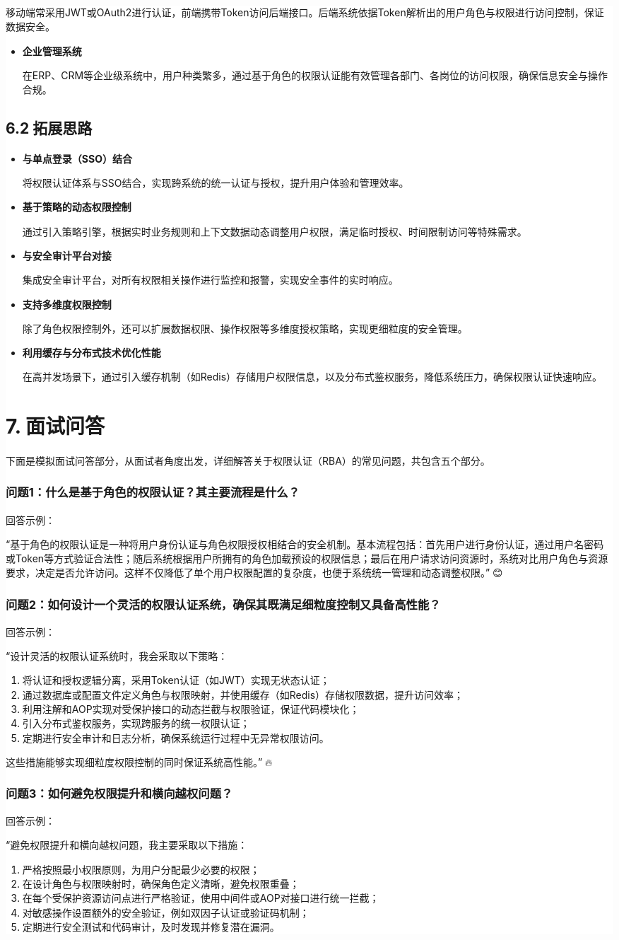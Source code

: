   移动端常采用JWT或OAuth2进行认证，前端携带Token访问后端接口。后端系统依据Token解析出的用户角色与权限进行访问控制，保证数据安全。
- **企业管理系统** &#x20;

  在ERP、CRM等企业级系统中，用户种类繁多，通过基于角色的权限认证能有效管理各部门、各岗位的访问权限，确保信息安全与操作合规。

## 6.2 拓展思路

- **与单点登录（SSO）结合** &#x20;

  将权限认证体系与SSO结合，实现跨系统的统一认证与授权，提升用户体验和管理效率。
- **基于策略的动态权限控制** &#x20;

  通过引入策略引擎，根据实时业务规则和上下文数据动态调整用户权限，满足临时授权、时间限制访问等特殊需求。
- **与安全审计平台对接** &#x20;

  集成安全审计平台，对所有权限相关操作进行监控和报警，实现安全事件的实时响应。
- **支持多维度权限控制** &#x20;

  除了角色权限控制外，还可以扩展数据权限、操作权限等多维度授权策略，实现更细粒度的安全管理。
- **利用缓存与分布式技术优化性能** &#x20;

  在高并发场景下，通过引入缓存机制（如Redis）存储用户权限信息，以及分布式鉴权服务，降低系统压力，确保权限认证快速响应。

# 7. 面试问答

下面是模拟面试问答部分，从面试者角度出发，详细解答关于权限认证（RBA）的常见问题，共包含五个部分。

### 问题1：什么是基于角色的权限认证？其主要流程是什么？

回答示例： &#x20;

“基于角色的权限认证是一种将用户身份认证与角色权限授权相结合的安全机制。基本流程包括：首先用户进行身份认证，通过用户名密码或Token等方式验证合法性；随后系统根据用户所拥有的角色加载预设的权限信息；最后在用户请求访问资源时，系统对比用户角色与资源要求，决定是否允许访问。这样不仅降低了单个用户权限配置的复杂度，也便于系统统一管理和动态调整权限。” 😊

### 问题2：如何设计一个灵活的权限认证系统，确保其既满足细粒度控制又具备高性能？

回答示例： &#x20;

“设计灵活的权限认证系统时，我会采取以下策略： &#x20;

1. 将认证和授权逻辑分离，采用Token认证（如JWT）实现无状态认证； &#x20;
2. 通过数据库或配置文件定义角色与权限映射，并使用缓存（如Redis）存储权限数据，提升访问效率； &#x20;
3. 利用注解和AOP实现对受保护接口的动态拦截与权限验证，保证代码模块化； &#x20;
4. 引入分布式鉴权服务，实现跨服务的统一权限认证； &#x20;
5. 定期进行安全审计和日志分析，确保系统运行过程中无异常权限访问。 &#x20;

这些措施能够实现细粒度权限控制的同时保证系统高性能。” 🔥

### 问题3：如何避免权限提升和横向越权问题？

回答示例： &#x20;

“避免权限提升和横向越权问题，我主要采取以下措施： &#x20;

1. 严格按照最小权限原则，为用户分配最少必要的权限； &#x20;
2. 在设计角色与权限映射时，确保角色定义清晰，避免权限重叠； &#x20;
3. 在每个受保护资源访问点进行严格验证，使用中间件或AOP对接口进行统一拦截； &#x20;
4. 对敏感操作设置额外的安全验证，例如双因子认证或验证码机制； &#x20;
5. 定期进行安全测试和代码审计，及时发现并修复潜在漏洞。 &#x20;
